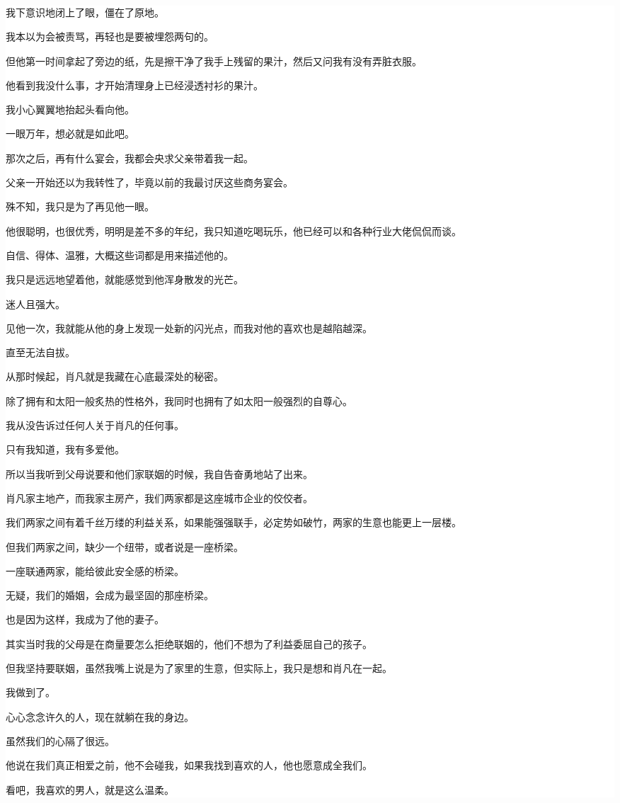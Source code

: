 我下意识地闭上了眼，僵在了原地。

我本以为会被责骂，再轻也是要被埋怨两句的。

但他第一时间拿起了旁边的纸，先是擦干净了我手上残留的果汁，然后又问我有没有弄脏衣服。

他看到我没什么事，才开始清理身上已经浸透衬衫的果汁。

我小心翼翼地抬起头看向他。

一眼万年，想必就是如此吧。

那次之后，再有什么宴会，我都会央求父亲带着我一起。

父亲一开始还以为我转性了，毕竟以前的我最讨厌这些商务宴会。

殊不知，我只是为了再见他一眼。

他很聪明，也很优秀，明明是差不多的年纪，我只知道吃喝玩乐，他已经可以和各种行业大佬侃侃而谈。

自信、得体、温雅，大概这些词都是用来描述他的。

我只是远远地望着他，就能感觉到他浑身散发的光芒。

迷人且强大。

见他一次，我就能从他的身上发现一处新的闪光点，而我对他的喜欢也是越陷越深。

直至无法自拔。

从那时候起，肖凡就是我藏在心底最深处的秘密。

除了拥有和太阳一般炙热的性格外，我同时也拥有了如太阳一般强烈的自尊心。

我从没告诉过任何人关于肖凡的任何事。

只有我知道，我有多爱他。

所以当我听到父母说要和他们家联姻的时候，我自告奋勇地站了出来。

肖凡家主地产，而我家主房产，我们两家都是这座城市企业的佼佼者。

我们两家之间有着千丝万缕的利益关系，如果能强强联手，必定势如破竹，两家的生意也能更上一层楼。

但我们两家之间，缺少一个纽带，或者说是一座桥梁。

一座联通两家，能给彼此安全感的桥梁。

无疑，我们的婚姻，会成为最坚固的那座桥梁。

也是因为这样，我成为了他的妻子。

其实当时我的父母是在商量要怎么拒绝联姻的，他们不想为了利益委屈自己的孩子。

但我坚持要联姻，虽然我嘴上说是为了家里的生意，但实际上，我只是想和肖凡在一起。

我做到了。

心心念念许久的人，现在就躺在我的身边。

虽然我们的心隔了很远。

他说在我们真正相爱之前，他不会碰我，如果我找到喜欢的人，他也愿意成全我们。

看吧，我喜欢的男人，就是这么温柔。
